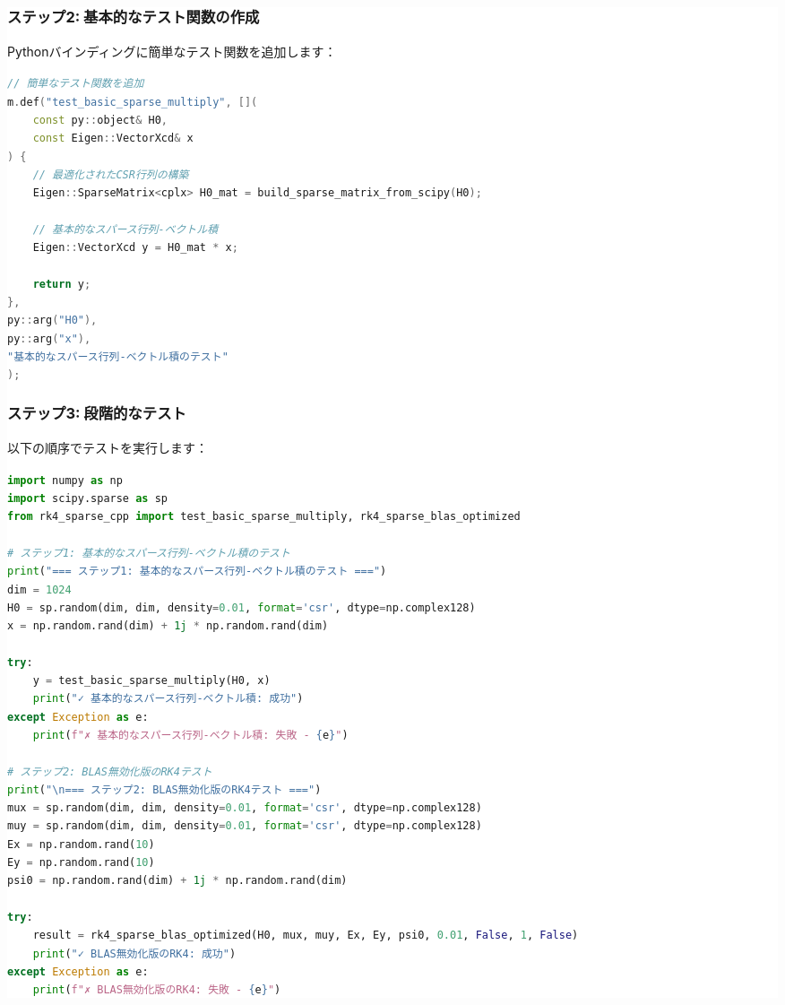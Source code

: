 ### ステップ2: 基本的なテスト関数の作成

Pythonバインディングに簡単なテスト関数を追加します：

```cpp
// 簡単なテスト関数を追加
m.def("test_basic_sparse_multiply", [](
    const py::object& H0,
    const Eigen::VectorXcd& x
) {
    // 最適化されたCSR行列の構築
    Eigen::SparseMatrix<cplx> H0_mat = build_sparse_matrix_from_scipy(H0);
    
    // 基本的なスパース行列-ベクトル積
    Eigen::VectorXcd y = H0_mat * x;
    
    return y;
},
py::arg("H0"),
py::arg("x"),
"基本的なスパース行列-ベクトル積のテスト"
);
```

### ステップ3: 段階的なテスト

以下の順序でテストを実行します：

```python
import numpy as np
import scipy.sparse as sp
from rk4_sparse_cpp import test_basic_sparse_multiply, rk4_sparse_blas_optimized

# ステップ1: 基本的なスパース行列-ベクトル積のテスト
print("=== ステップ1: 基本的なスパース行列-ベクトル積のテスト ===")
dim = 1024
H0 = sp.random(dim, dim, density=0.01, format='csr', dtype=np.complex128)
x = np.random.rand(dim) + 1j * np.random.rand(dim)

try:
    y = test_basic_sparse_multiply(H0, x)
    print("✓ 基本的なスパース行列-ベクトル積: 成功")
except Exception as e:
    print(f"✗ 基本的なスパース行列-ベクトル積: 失敗 - {e}")

# ステップ2: BLAS無効化版のRK4テスト
print("\n=== ステップ2: BLAS無効化版のRK4テスト ===")
mux = sp.random(dim, dim, density=0.01, format='csr', dtype=np.complex128)
muy = sp.random(dim, dim, density=0.01, format='csr', dtype=np.complex128)
Ex = np.random.rand(10)
Ey = np.random.rand(10)
psi0 = np.random.rand(dim) + 1j * np.random.rand(dim)

try:
    result = rk4_sparse_blas_optimized(H0, mux, muy, Ex, Ey, psi0, 0.01, False, 1, False)
    print("✓ BLAS無効化版のRK4: 成功")
except Exception as e:
    print(f"✗ BLAS無効化版のRK4: 失敗 - {e}")
```
